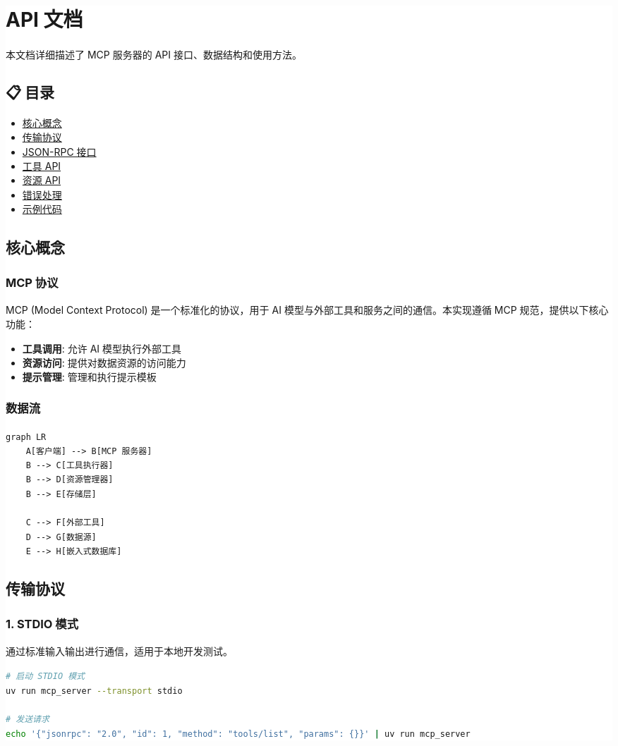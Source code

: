 # API 文档

本文档详细描述了 MCP 服务器的 API 接口、数据结构和使用方法。

## 📋 目录

- [核心概念](#核心概念)
- [传输协议](#传输协议)
- [JSON-RPC 接口](#json-rpc-接口)
- [工具 API](#工具-api)
- [资源 API](#资源-api)
- [错误处理](#错误处理)
- [示例代码](#示例代码)

## 核心概念

### MCP 协议

MCP (Model Context Protocol) 是一个标准化的协议，用于 AI 模型与外部工具和服务之间的通信。本实现遵循 MCP 规范，提供以下核心功能：

- **工具调用**: 允许 AI 模型执行外部工具
- **资源访问**: 提供对数据资源的访问能力
- **提示管理**: 管理和执行提示模板

### 数据流

```mermaid
graph LR
    A[客户端] --> B[MCP 服务器]
    B --> C[工具执行器]
    B --> D[资源管理器]
    B --> E[存储层]

    C --> F[外部工具]
    D --> G[数据源]
    E --> H[嵌入式数据库]
```

## 传输协议

### 1. STDIO 模式

通过标准输入输出进行通信，适用于本地开发测试。

```bash
# 启动 STDIO 模式
uv run mcp_server --transport stdio

# 发送请求
echo '{"jsonrpc": "2.0", "id": 1, "method": "tools/list", "params": {}}' | uv run mcp_server
```
